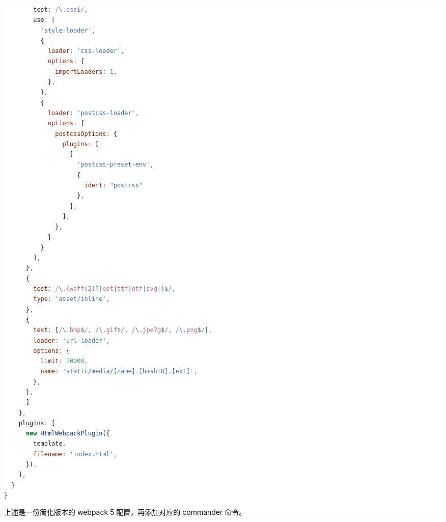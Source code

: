 ```js
        test: /\.css$/,
        use: [
          'style-loader',
          {
            loader: 'css-loader',
            options: {
              importLoaders: 1,
            },
          },
          {
            loader: 'postcss-loader',
            options: {
              postcssOptions: {
                plugins: [
                  [
                    'postcss-preset-env',
                    {
                      ident: "postcss"
                    },
                  ],
                ],
              },
            }
          }
        ],
      },
      {
        test: /\.(woff(2)?|eot|ttf|otf|svg|)$/,
        type: 'asset/inline',
      },
      {
        test: [/\.bmp$/, /\.gif$/, /\.jpe?g$/, /\.png$/],
        loader: 'url-loader',
        options: {
          limit: 10000,
          name: 'static/media/[name].[hash:8].[ext]',
        },
      },
      ]
    },
    plugins: [
      new HtmlWebpackPlugin({
        template,
        filename: 'index.html',
      }),
    ],
  }
}
```

上述是一份简化版本的 webpack 5 配置，再添加对应的 commander 命令。
